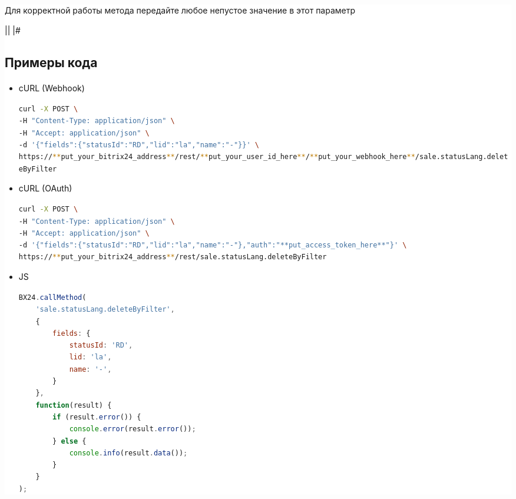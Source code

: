 

Для корректной работы метода передайте любое непустое значение в этот параметр 



||
|#

## Примеры кода





- cURL (Webhook)

    ```bash
    curl -X POST \
    -H "Content-Type: application/json" \
    -H "Accept: application/json" \
    -d '{"fields":{"statusId":"RD","lid":"la","name":"-"}}' \
    https://**put_your_bitrix24_address**/rest/**put_your_user_id_here**/**put_your_webhook_here**/sale.statusLang.deleteByFilter
    ```

- cURL (OAuth)

    ```bash
    curl -X POST \
    -H "Content-Type: application/json" \
    -H "Accept: application/json" \
    -d '{"fields":{"statusId":"RD","lid":"la","name":"-"},"auth":"**put_access_token_here**"}' \
    https://**put_your_bitrix24_address**/rest/sale.statusLang.deleteByFilter
    ```

- JS

    ```js
    BX24.callMethod(
        'sale.statusLang.deleteByFilter',
        {
            fields: {
                statusId: 'RD',
                lid: 'la',
                name: '-',
            }
        },
        function(result) {
            if (result.error()) {
                console.error(result.error());
            } else {
                console.info(result.data());
            }
        }
    );
    ```
